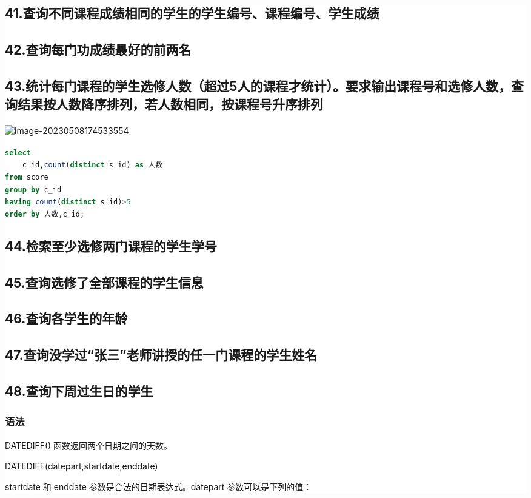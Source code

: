 
## 41.查询不同课程成绩相同的学生的学生编号、课程编号、学生成绩



## 42.查询每门功成绩最好的前两名



## 43.统计每门课程的学生选修人数（超过5人的课程才统计）。要求输出课程号和选修人数，查询结果按人数降序排列，若人数相同，按课程号升序排列

![image-20230508174533554](https://raw.githubusercontent.com/qkd90/figureBed/main/202305081745588.png)

```sql
select
    c_id,count(distinct s_id) as 人数
from score
group by c_id
having count(distinct s_id)>5
order by 人数,c_id;
```



## 44.检索至少选修两门课程的学生学号

 

## 45.查询选修了全部课程的学生信息



## 46.查询各学生的年龄



## 47.查询没学过“张三”老师讲授的任一门课程的学生姓名



## 48.查询下周过生日的学生

```sql

```

### **语法**

DATEDIFF() 函数返回两个日期之间的天数。

DATEDIFF(datepart,startdate,enddate)

startdate 和 enddate 参数是合法的日期表达式。datepart 参数可以是下列的值：
